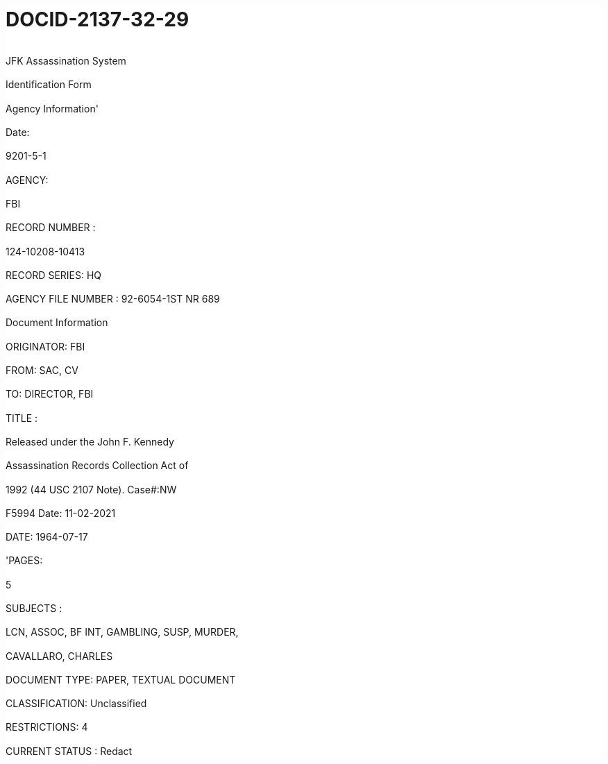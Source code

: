 # DOCID-2137-32-29

##
JFK Assassination System

Identification Form

Agency Information'

Date:

9201-5-1

AGENCY:

FBI

RECORD NUMBER :

124-10208-10413

RECORD SERIES: HQ

AGENCY FILE NUMBER : 92-6054-1ST NR 689

Document Information

ORIGINATOR: FBI

FROM: SAC, CV

TO: DIRECTOR, FBI

TITLE :

Released under the John F. Kennedy

Assassination Records Collection Act of

1992 (44 USC 2107 Note). Case#:NW

F5994 Date: 11-02-2021

DATE: 1964-07-17

'PAGES:

5

SUBJECTS :

LCN, ASSOC, BF INT, GAMBLING, SUSP, MURDER,

CAVALLARO, CHARLES

DOCUMENT TYPE: PAPER, TEXTUAL DOCUMENT

CLASSIFICATION: Unclassified

RESTRICTIONS: 4

CURRENT STATUS : Redact
